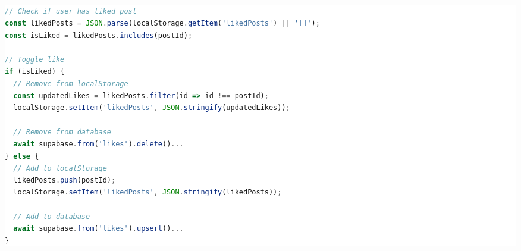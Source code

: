 ```javascript
// Check if user has liked post
const likedPosts = JSON.parse(localStorage.getItem('likedPosts') || '[]');
const isLiked = likedPosts.includes(postId);

// Toggle like
if (isLiked) {
  // Remove from localStorage
  const updatedLikes = likedPosts.filter(id => id !== postId);
  localStorage.setItem('likedPosts', JSON.stringify(updatedLikes));
  
  // Remove from database
  await supabase.from('likes').delete()...
} else {
  // Add to localStorage
  likedPosts.push(postId);
  localStorage.setItem('likedPosts', JSON.stringify(likedPosts));
  
  // Add to database
  await supabase.from('likes').upsert()...
}
```